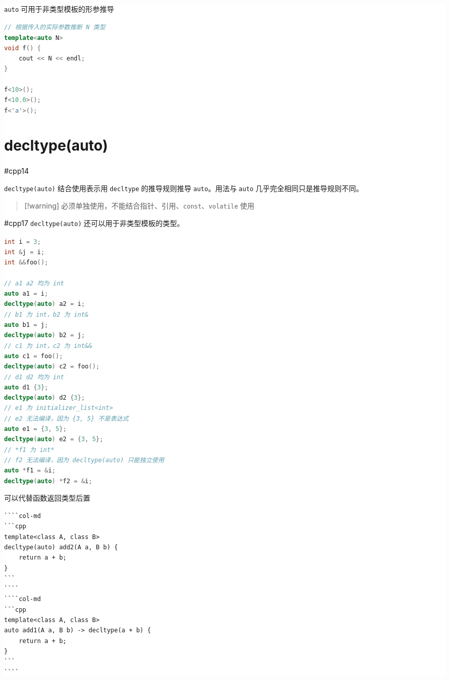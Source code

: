 `auto` 可用于非类型模板的形参推导

```c++
// 根据传入的实际参数推断 N 类型
template<auto N>
void f() {
    cout << N << endl;
}

f<10>();  
f<10.0>();  
f<'a'>();
```
# decltype(auto)
#cpp14

`decltype(auto)` 结合使用表示用 `decltype` 的推导规则推导 `auto`。用法与 `auto` 几乎完全相同只是推导规则不同。

> [!warning] 必须单独使用，不能结合指针、引用、`const`、`volatile` 使用

#cpp17 `decltype(auto)` 还可以用于非类型模板的类型。

```c++
int i = 3;
int &j = i;
int &&foo();

// a1 a2 均为 int
auto a1 = i;
decltype(auto) a2 = i;
// b1 为 int，b2 为 int&
auto b1 = j;
decltype(auto) b2 = j;
// c1 为 int，c2 为 int&&
auto c1 = foo();
decltype(auto) c2 = foo();
// d1 d2 均为 int
auto d1 {3};
decltype(auto) d2 {3};
// e1 为 initializer_list<int>
// e2 无法编译，因为 {3, 5} 不是表达式
auto e1 = {3, 5};
decltype(auto) e2 = {3, 5};
// *f1 为 int*
// f2 无法编译，因为 decltype(auto) 只能独立使用
auto *f1 = &i;
decltype(auto) *f2 = &i;
```

可以代替函数返回类型后置

`````col
````col-md
```cpp
template<class A, class B>
decltype(auto) add2(A a, B b) {
    return a + b;
}
```
````
````col-md
```cpp
template<class A, class B>
auto add1(A a, B b) -> decltype(a + b) {
    return a + b;
}
```
````
`````